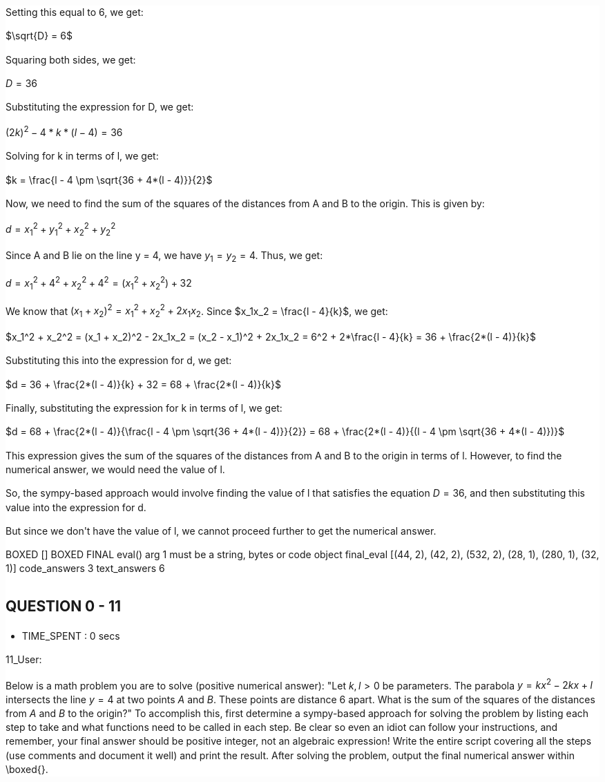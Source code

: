 Setting this equal to 6, we get:

$\sqrt{D} = 6$

Squaring both sides, we get:

$D = 36$

Substituting the expression for D, we get:

$(2k)^2 - 4*k*(l - 4) = 36$

Solving for k in terms of l, we get:

$k = \frac{l - 4 \pm \sqrt{36 + 4*(l - 4)}}{2}$

Now, we need to find the sum of the squares of the distances from A and B to the origin. This is given by:

$d = x_1^2 + y_1^2 + x_2^2 + y_2^2$

Since A and B lie on the line y = 4, we have $y_1 = y_2 = 4$. Thus, we get:

$d = x_1^2 + 4^2 + x_2^2 + 4^2 = (x_1^2 + x_2^2) + 32$

We know that $(x_1 + x_2)^2 = x_1^2 + x_2^2 + 2x_1x_2$. Since $x_1x_2 = \frac{l - 4}{k}$, we get:

$x_1^2 + x_2^2 = (x_1 + x_2)^2 - 2x_1x_2 = (x_2 - x_1)^2 + 2x_1x_2 = 6^2 + 2*\frac{l - 4}{k} = 36 + \frac{2*(l - 4)}{k}$

Substituting this into the expression for d, we get:

$d = 36 + \frac{2*(l - 4)}{k} + 32 = 68 + \frac{2*(l - 4)}{k}$

Finally, substituting the expression for k in terms of l, we get:

$d = 68 + \frac{2*(l - 4)}{\frac{l - 4 \pm \sqrt{36 + 4*(l - 4)}}{2}} = 68 + \frac{2*(l - 4)}{(l - 4 \pm \sqrt{36 + 4*(l - 4)})}$

This expression gives the sum of the squares of the distances from A and B to the origin in terms of l. However, to find the numerical answer, we would need the value of l.

So, the sympy-based approach would involve finding the value of l that satisfies the equation $D = 36$, and then substituting this value into the expression for d.

But since we don't have the value of l, we cannot proceed further to get the numerical answer.

BOXED []
BOXED FINAL 
eval() arg 1 must be a string, bytes or code object final_eval
[(44, 2), (42, 2), (532, 2), (28, 1), (280, 1), (32, 1)]
code_answers 3 text_answers 6



## QUESTION 0 - 11 
- TIME_SPENT : 0 secs

11_User:

Below is a math problem you are to solve (positive numerical answer):
"Let $k, l > 0$ be parameters. The parabola $y = kx^2 - 2kx + l$ intersects the line $y = 4$ at two points $A$ and $B$. These points are distance 6 apart. What is the sum of the squares of the distances from $A$ and $B$ to the origin?"
To accomplish this, first determine a sympy-based approach for solving the problem by listing each step to take and what functions need to be called in each step. Be clear so even an idiot can follow your instructions, and remember, your final answer should be positive integer, not an algebraic expression!
Write the entire script covering all the steps (use comments and document it well) and print the result. After solving the problem, output the final numerical answer within \boxed{}.
